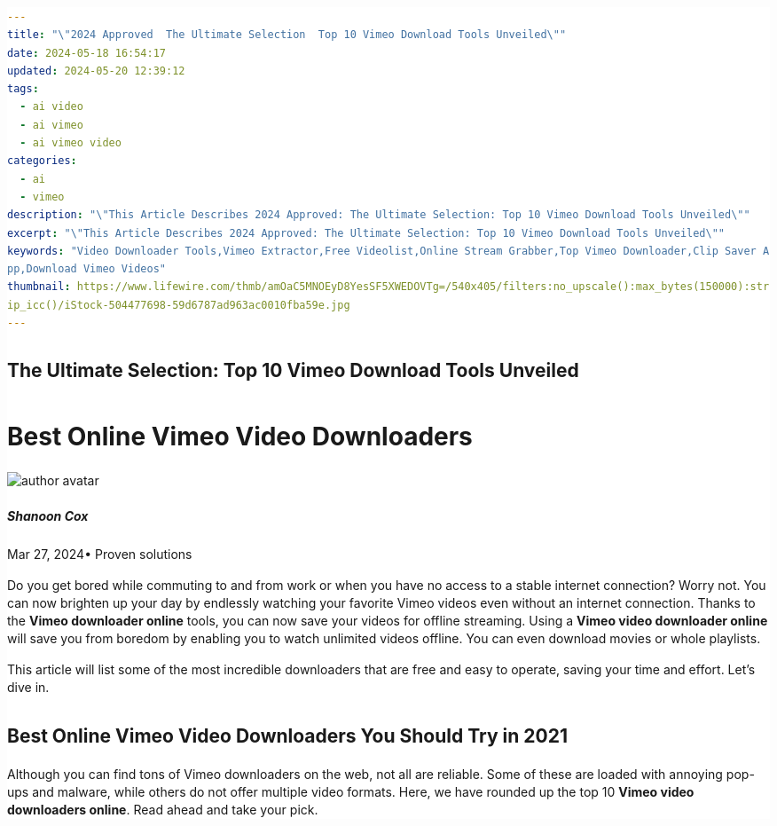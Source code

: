 ```yaml
---
title: "\"2024 Approved  The Ultimate Selection  Top 10 Vimeo Download Tools Unveiled\""
date: 2024-05-18 16:54:17
updated: 2024-05-20 12:39:12
tags:
  - ai video
  - ai vimeo
  - ai vimeo video
categories:
  - ai
  - vimeo
description: "\"This Article Describes 2024 Approved: The Ultimate Selection: Top 10 Vimeo Download Tools Unveiled\""
excerpt: "\"This Article Describes 2024 Approved: The Ultimate Selection: Top 10 Vimeo Download Tools Unveiled\""
keywords: "Video Downloader Tools,Vimeo Extractor,Free Videolist,Online Stream Grabber,Top Vimeo Downloader,Clip Saver App,Download Vimeo Videos"
thumbnail: https://www.lifewire.com/thmb/amOaC5MNOEyD8YesSF5XWEDOVTg=/540x405/filters:no_upscale():max_bytes(150000):strip_icc()/iStock-504477698-59d6787ad963ac0010fba59e.jpg
---
```


## The Ultimate Selection: Top 10 Vimeo Download Tools Unveiled

# Best Online Vimeo Video Downloaders

![author avatar](https://images.wondershare.com/filmora/article-images/shannon-cox.jpg)

##### Shanoon Cox

 Mar 27, 2024• Proven solutions

Do you get bored while commuting to and from work or when you have no access to a stable internet connection? Worry not. You can now brighten up your day by endlessly watching your favorite Vimeo videos even without an internet connection. Thanks to the **Vimeo downloader online** tools, you can now save your videos for offline streaming. Using a **Vimeo video downloader online** will save you from boredom by enabling you to watch unlimited videos offline. You can even download movies or whole playlists.

This article will list some of the most incredible downloaders that are free and easy to operate, saving your time and effort. Let’s dive in.

## Best Online Vimeo Video Downloaders You Should Try in 2021

Although you can find tons of Vimeo downloaders on the web, not all are reliable. Some of these are loaded with annoying pop-ups and malware, while others do not offer multiple video formats. Here, we have rounded up the top 10 **Vimeo video downloaders online**. Read ahead and take your pick.
